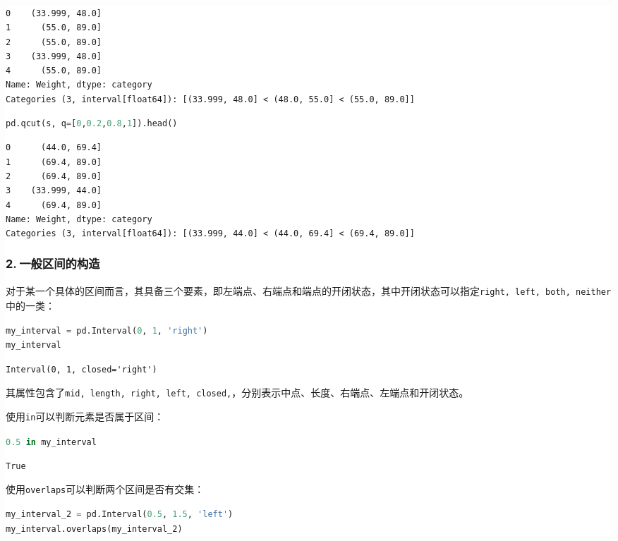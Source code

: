 


    0    (33.999, 48.0]
    1      (55.0, 89.0]
    2      (55.0, 89.0]
    3    (33.999, 48.0]
    4      (55.0, 89.0]
    Name: Weight, dtype: category
    Categories (3, interval[float64]): [(33.999, 48.0] < (48.0, 55.0] < (55.0, 89.0]]




```python
pd.qcut(s, q=[0,0.2,0.8,1]).head()
```




    0      (44.0, 69.4]
    1      (69.4, 89.0]
    2      (69.4, 89.0]
    3    (33.999, 44.0]
    4      (69.4, 89.0]
    Name: Weight, dtype: category
    Categories (3, interval[float64]): [(33.999, 44.0] < (44.0, 69.4] < (69.4, 89.0]]



### 2. 一般区间的构造

对于某一个具体的区间而言，其具备三个要素，即左端点、右端点和端点的开闭状态，其中开闭状态可以指定`right, left, both, neither`中的一类：


```python
my_interval = pd.Interval(0, 1, 'right')
my_interval
```




    Interval(0, 1, closed='right')



其属性包含了`mid, length, right, left, closed,`，分别表示中点、长度、右端点、左端点和开闭状态。

使用`in`可以判断元素是否属于区间：


```python
0.5 in my_interval
```




    True



使用`overlaps`可以判断两个区间是否有交集：


```python
my_interval_2 = pd.Interval(0.5, 1.5, 'left')
my_interval.overlaps(my_interval_2)
```
